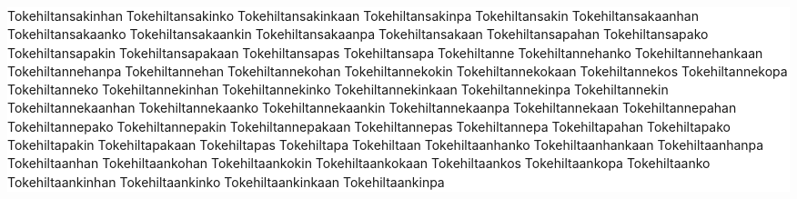 Tokehiltansakinhan
Tokehiltansakinko
Tokehiltansakinkaan
Tokehiltansakinpa
Tokehiltansakin
Tokehiltansakaanhan
Tokehiltansakaanko
Tokehiltansakaankin
Tokehiltansakaanpa
Tokehiltansakaan
Tokehiltansapahan
Tokehiltansapako
Tokehiltansapakin
Tokehiltansapakaan
Tokehiltansapas
Tokehiltansapa
Tokehiltanne
Tokehiltannehanko
Tokehiltannehankaan
Tokehiltannehanpa
Tokehiltannehan
Tokehiltannekohan
Tokehiltannekokin
Tokehiltannekokaan
Tokehiltannekos
Tokehiltannekopa
Tokehiltanneko
Tokehiltannekinhan
Tokehiltannekinko
Tokehiltannekinkaan
Tokehiltannekinpa
Tokehiltannekin
Tokehiltannekaanhan
Tokehiltannekaanko
Tokehiltannekaankin
Tokehiltannekaanpa
Tokehiltannekaan
Tokehiltannepahan
Tokehiltannepako
Tokehiltannepakin
Tokehiltannepakaan
Tokehiltannepas
Tokehiltannepa
Tokehiltapahan
Tokehiltapako
Tokehiltapakin
Tokehiltapakaan
Tokehiltapas
Tokehiltapa
Tokehiltaan
Tokehiltaanhanko
Tokehiltaanhankaan
Tokehiltaanhanpa
Tokehiltaanhan
Tokehiltaankohan
Tokehiltaankokin
Tokehiltaankokaan
Tokehiltaankos
Tokehiltaankopa
Tokehiltaanko
Tokehiltaankinhan
Tokehiltaankinko
Tokehiltaankinkaan
Tokehiltaankinpa